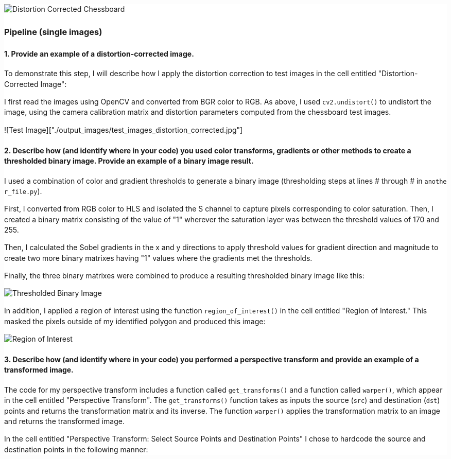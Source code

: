 ![Distortion Corrected Chessboard]("./output_images/chessboard_distortion_corrected.png")

### Pipeline (single images)

#### 1. Provide an example of a distortion-corrected image.

To demonstrate this step, I will describe how I apply the distortion correction to test images in the cell entitled "Distortion-Corrected Image":

I first read the images using OpenCV and converted from BGR color to RGB. As above, I used `cv2.undistort()` to undistort the image, using the camera calibration matrix and distortion parameters computed from the chessboard test images.

![Test Image]["./output_images/test_images_distortion_corrected.jpg"]

#### 2. Describe how (and identify where in your code) you used color transforms, gradients or other methods to create a thresholded binary image.  Provide an example of a binary image result.

I used a combination of color and gradient thresholds to generate a binary image (thresholding steps at lines # through # in `another_file.py`).

First, I converted from RGB color to HLS and isolated the S channel to capture pixels corresponding to color saturation. Then, I created a binary matrix consisting of the value of "1" wherever the saturation layer was between the threshold values of 170 and 255.

Then, I calculated the Sobel gradients in the x and y directions to apply threshold values for gradient direction and magnitude to create two more binary matrixes having "1" values where the gradients met the thresholds.

Finally, the three binary matrixes were combined to produce a resulting thresholded binary image like this:

![Thresholded Binary Image]("./output_images/test_image_thresholded_binary.jpg")

In addition, I applied a region of interest using the function `region_of_interest()` in the cell entitled "Region of Interest." This masked the pixels outside of my identified polygon and produced this image:

![Region of Interest]("./output_images/test_image_region_of_interest.png")

#### 3. Describe how (and identify where in your code) you performed a perspective transform and provide an example of a transformed image.

The code for my perspective transform includes a function called `get_transforms()` and a function called `warper()`, which appear in the cell entitled "Perspective Transform".  The `get_transforms()` function takes as inputs the source (`src`) and destination (`dst`) points and returns the transformation matrix and its inverse. The function `warper()` applies the transformation matrix to an image and returns the transformed image.

In the cell entitled "Perspective Transform: Select Source Points and Destination Points" I chose to hardcode the source and destination points in the following manner:


[//]: # (Image References)
[image1]: ./examples/undistort_output.png "Undistorted"
[image2]: ./test_images/test1.jpg "Road Transformed"
[image3]: ./examples/binary_combo_example.jpg "Binary Example"
[image4]: ./examples/warped_straight_lines.jpg "Warp Example"
[image5]: ./examples/color_fit_lines.jpg "Fit Visual"
[image6]: ./examples/example_output.jpg "Output"
[video1]: ./project_video.mp4 "Video"